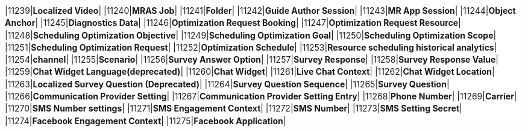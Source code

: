 |11239|**Localized Video**|
|11240|**MRAS Job**|
|11241|**Folder**|
|11242|**Guide Author Session**|
|11243|**MR App Session**|
|11244|**Object Anchor**|
|11245|**Diagnostics Data**|
|11246|**Optimization Request Booking**|
|11247|**Optimization Request Resource**|
|11248|**Scheduling Optimization Objective**|
|11249|**Scheduling Optimization Goal**|
|11250|**Scheduling Optimization Scope**|
|11251|**Scheduling Optimization Request**|
|11252|**Optimization Schedule**|
|11253|**Resource scheduling historical analytics**|
|11254|**channel**|
|11255|**Scenario**|
|11256|**Survey Answer Option**|
|11257|**Survey Response**|
|11258|**Survey Response Value**|
|11259|**Chat Widget Language(deprecated)**|
|11260|**Chat Widget**|
|11261|**Live Chat Context**|
|11262|**Chat Widget Location**|
|11263|**Localized Survey Question (Deprecated)**|
|11264|**Survey Question Sequence**|
|11265|**Survey Question**|
|11266|**Communication Provider Setting**|
|11267|**Communication Provider Setting Entry**|
|11268|**Phone Number**|
|11269|**Carrier**|
|11270|**SMS Number settings**|
|11271|**SMS Engagement Context**|
|11272|**SMS Number**|
|11273|**SMS Setting Secret**|
|11274|**Facebook Engagement Context**|
|11275|**Facebook Application**|